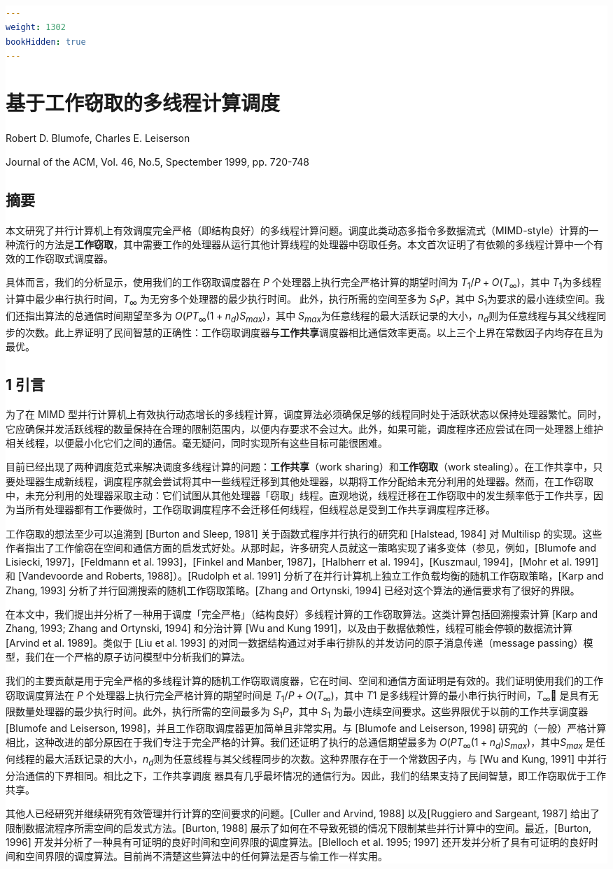 ```yaml
---
weight: 1302
bookHidden: true
---
```


# 基于工作窃取的多线程计算调度

Robert D. Blumofe, Charles E. Leiserson

Journal of the ACM, Vol. 46, No.5, Spectember 1999, pp. 720-748

## 摘要

本文研究了并行计算机上有效调度完全严格（即结构良好）的多线程计算问题。调度此类动态多指令多数据流式（MIMD-style）计算的一种流行的方法是**工作窃取**，其中需要工作的处理器从运行其他计算线程的处理器中窃取任务。本文首次证明了有依赖的多线程计算中一个有效的工作窃取式调度器。

具体而言，我们的分析显示，使用我们的工作窃取调度器在 $P$ 个处理器上执行完全严格计算的期望时间为 $T_{1} / P + O(T_{\infty})$，其中 $T_1$为多线程计算中最少串行执行时间，$T_{\infty}$ 为无穷多个处理器的最少执行时间。 此外，执行所需的空间至多为 $S_{1}P$，其中 $S_1$为要求的最小连续空间。我们还指出算法的总通信时间期望至多为 $O(PT_{\infty}(1+n_d)S_{max})$，其中 $S_{max}$为任意线程的最大活跃记录的大小，$n_d$则为任意线程与其父线程同步的次数。此上界证明了民间智慧的正确性：工作窃取调度器与**工作共享**调度器相比通信效率更高。以上三个上界在常数因子内均存在且为最优。

## 1 引言

为了在 MIMD 型并行计算机上有效执行动态增长的多线程计算，调度算法必须确保足够的线程同时处于活跃状态以保持处理器繁忙。同时，它应确保并发活跃线程的数量保持在合理的限制范围内，以便内存要求不会过大。此外，如果可能，调度程序还应尝试在同一处理器上维护相关线程，以便最小化它们之间的通信。毫无疑问，同时实现所有这些目标可能很困难。

目前已经出现了两种调度范式来解决调度多线程计算的问题：**工作共享**（work sharing）和**工作窃取**（work stealing）。在工作共享中，只要处理器生成新线程，调度程序就会尝试将其中一些线程迁移到其他处理器，以期将工作分配给未充分利用的处理器。然而，在工作窃取中，未充分利用的处理器采取主动：它们试图从其他处理器「窃取」线程。直观地说，线程迁移在工作窃取中的发生频率低于工作共享，因为当所有处理器都有工作要做时，工作窃取调度程序不会迁移任何线程，但线程总是受到工作共享调度程序迁移。

工作窃取的想法至少可以追溯到 [Burton and Sleep, 1981] 关于函数式程序并行执行的研究和 [Halstead, 1984] 对 Multilisp 的实现。这些作者指出了工作偷窃在空间和通信方面的启发式好处。从那时起，许多研究人员就这一策略实现了诸多变体（参见，例如，[Blumofe and Lisiecki, 1997]，[Feldmann et al. 1993]，[Finkel and Manber, 1987]，[Halbherr et al. 1994]，[Kuszmaul, 1994]，[Mohr et al. 1991] 和 [Vandevoorde and Roberts, 1988]）。[Rudolph et al. 1991] 分析了在并行计算机上独立工作负载均衡的随机工作窃取策略，[Karp and Zhang, 1993] 分析了并行回溯搜索的随机工作窃取策略。[Zhang and Ortynski, 1994] 已经对这个算法的通信要求有了很好的界限。

在本文中，我们提出并分析了一种用于调度「完全严格」（结构良好）多线程计算的工作窃取算法。这类计算包括回溯搜索计算 [Karp and Zhang, 1993; Zhang and Ortynski, 1994] 和分治计算 [Wu and Kung 1991]，以及由于数据依赖性，线程可能会停顿的数据流计算 [Arvind et al. 1989]。类似于 [Liu et al. 1993] 的对同一数据结构通过对手串行排队的并发访问的原子消息传递（message passing）模型，我们在一个严格的原子访问模型中分析我们的算法。

我们的主要贡献是用于完全严格的多线程计算的随机工作窃取调度器，它在时间、空间和通信方面证明是有效的。我们证明使用我们的工作窃取调度算法在 $P$ 个处理器上执行完全严格计算的期望时间是 $T_{1} / P + O(T_{\infty})$，其中 $T1$ 是多线程计算的最小串行执行时间，$T_\infty$􏱇 是具有无限数量处理器的最少执行时间。此外，执行所需的空间最多为 $S_{1}P$，其中 $S_1$ 为最小连续空间要求。这些界限优于以前的工作共享调度器 [Blumofe and Leiserson, 1998]，并且工作窃取调度器更加简单且非常实用。与 [Blumofe and Leiserson, 1998] 研究的（一般）严格计算相比，这种改进的部分原因在于我们专注于完全严格的计算。我们还证明了执行的总通信期望最多为 $O(PT_{\infty}(1+n_d)S_{max})$，其中$S_{max}$ 是任何线程的最大活跃记录的大小，$n_d$则为任意线程与其父线程同步的次数。这种界限存在于一个常数因子内，与 [Wu and Kung, 1991] 中并行分治通信的下界相同。相比之下，工作共享调度	器具有几乎最坏情况的通信行为。因此，我们的结果支持了民间智慧，即工作窃取优于工作共享。

其他人已经研究并继续研究有效管理并行计算的空间要求的问题。[Culler and Arvind, 1988] 以及[Ruggiero and Sargeant, 1987] 给出了限制数据流程序所需空间的启发式方法。[Burton, 1988] 展示了如何在不导致死锁的情况下限制某些并行计算中的空间。最近，[Burton, 1996] 开发并分析了一种具有可证明的良好时间和空间界限的调度算法。[Blelloch et al. 1995; 1997] 还开发并分析了具有可证明的良好时间和空间界限的调度算法。目前尚不清楚这些算法中的任何算法是否与偷工作一样实用。
